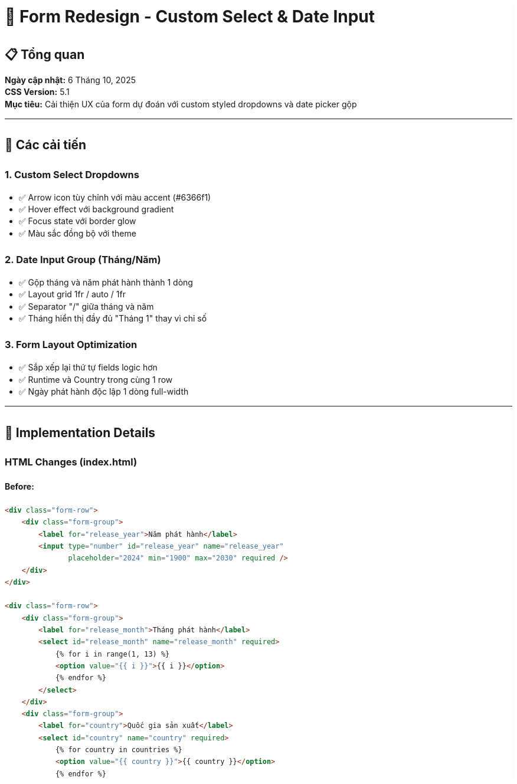 # 🎨 Form Redesign - Custom Select & Date Input

## 📋 Tổng quan

**Ngày cập nhật:** 6 Tháng 10, 2025  
**CSS Version:** 5.1  
**Mục tiêu:** Cải thiện UX của form dự đoán với custom styled dropdowns và date picker gộp

---

## 🎯 Các cải tiến

### **1. Custom Select Dropdowns**
- ✅ Arrow icon tùy chỉnh với màu accent (#6366f1)
- ✅ Hover effect với background gradient
- ✅ Focus state với border glow
- ✅ Màu sắc đồng bộ với theme

### **2. Date Input Group (Tháng/Năm)**
- ✅ Gộp tháng và năm phát hành thành 1 dòng
- ✅ Layout grid 1fr / auto / 1fr
- ✅ Separator "/" giữa tháng và năm
- ✅ Tháng hiển thị đầy đủ "Tháng 1" thay vì chỉ số

### **3. Form Layout Optimization**
- ✅ Sắp xếp lại thứ tự fields logic hơn
- ✅ Runtime và Country trong cùng 1 row
- ✅ Ngày phát hành độc lập 1 dòng full-width

---

## 🎨 Implementation Details

### **HTML Changes (index.html)**

#### **Before:**
```html
<div class="form-row">
    <div class="form-group">
        <label for="release_year">Năm phát hành</label>
        <input type="number" id="release_year" name="release_year" 
               placeholder="2024" min="1900" max="2030" required />
    </div>
</div>

<div class="form-row">
    <div class="form-group">
        <label for="release_month">Tháng phát hành</label>
        <select id="release_month" name="release_month" required>
            {% for i in range(1, 13) %}
            <option value="{{ i }}">{{ i }}</option>
            {% endfor %}
        </select>
    </div>
    <div class="form-group">
        <label for="country">Quốc gia sản xuất</label>
        <select id="country" name="country" required>
            {% for country in countries %}
            <option value="{{ country }}">{{ country }}</option>
            {% endfor %}
```